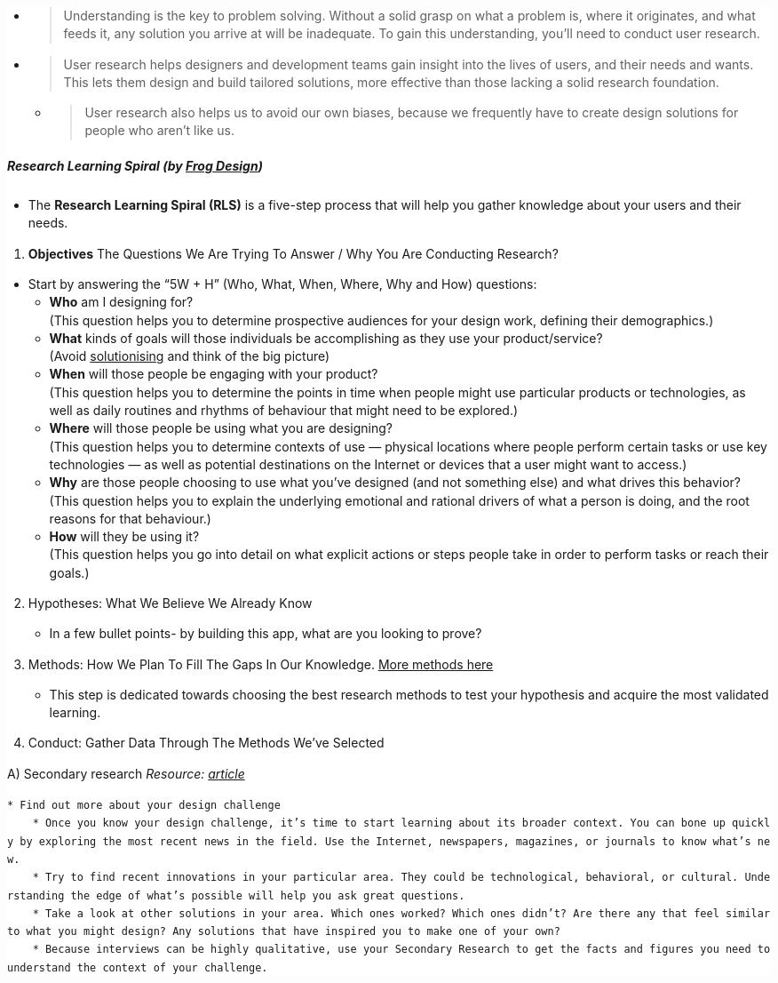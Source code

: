 * > Understanding is the key to problem solving. Without a solid grasp on what a problem is, where it originates, and what feeds it, any solution you arrive at will be inadequate. To gain this understanding, you’ll need to conduct user research.
* > User research helps designers and development teams gain insight into the lives of users, and their needs and wants. This lets them design and build tailored solutions, more effective than those lacking a solid research foundation.
    * > User research also helps us to avoid our own biases, because we frequently have to create design solutions for people who aren’t like us.

##### **Research Learning Spiral** (by [Frog Design](https://www.frogdesign.com/))

* The **Research Learning Spiral (RLS)** is a five-step process that will help you gather knowledge about your users and their needs.

1. **Objectives**
The Questions We Are Trying To Answer / Why You Are Conducting Research?
* Start by answering the “5W + H” (Who, What, When, Where, Why and How) questions:
    * **Who** am I designing for?  
    (This question helps you to determine prospective audiences for your design work, defining their demographics.)
    * **What** kinds of goals will those individuals be accomplishing as they use your product/service?  
    (Avoid [solutionising](https://www.collinsdictionary.com/submission/3306/solutionise) and think of the big picture)
    * **When** will those people be engaging with your product?  
    (This question helps you to determine the points in time when people might use particular products or technologies, as well as daily routines and rhythms of behaviour that might need to be explored.)
    * **Where** will those people be using what you are designing?  
    (This question helps you to determine contexts of use — physical locations where people perform certain tasks or use key technologies — as well as potential destinations on the Internet or devices that a user might want to access.)
    * **Why** are those people choosing to use what you’ve designed (and not something else) and what drives this behavior?  
    (This question helps you to explain the underlying emotional and rational drivers of what a person is doing, and the root reasons for that behaviour.)
    * **How** will they be using it?  
    (This question helps you go into detail on what explicit actions or steps people take in order to perform tasks or reach their goals.)
2. Hypotheses: What We Believe We Already Know
    * In a few bullet points- by building this app, what are you looking to prove?
3. Methods: How We Plan To Fill The Gaps In Our Knowledge. [More methods here](http://www.designkit.org/methods)
    * This step is dedicated towards choosing the best research methods to test your hypothesis and acquire the most validated learning.

4. Conduct: Gather Data Through The Methods We’ve Selected

A) Secondary research
_Resource:_ [_article_](http://www.designkit.org/methods/21)

    * Find out more about your design challenge
        * Once you know your design challenge, it’s time to start learning about its broader context. You can bone up quickly by exploring the most recent news in the field. Use the Internet, newspapers, magazines, or journals to know what’s new.
        * Try to find recent innovations in your particular area. They could be technological, behavioral, or cultural. Understanding the edge of what’s possible will help you ask great questions.
        * Take a look at other solutions in your area. Which ones worked? Which ones didn’t? Are there any that feel similar to what you might design? Any solutions that have inspired you to make one of your own?
        * Because interviews can be highly qualitative, use your Secondary Research to get the facts and figures you need to understand the context of your challenge.
